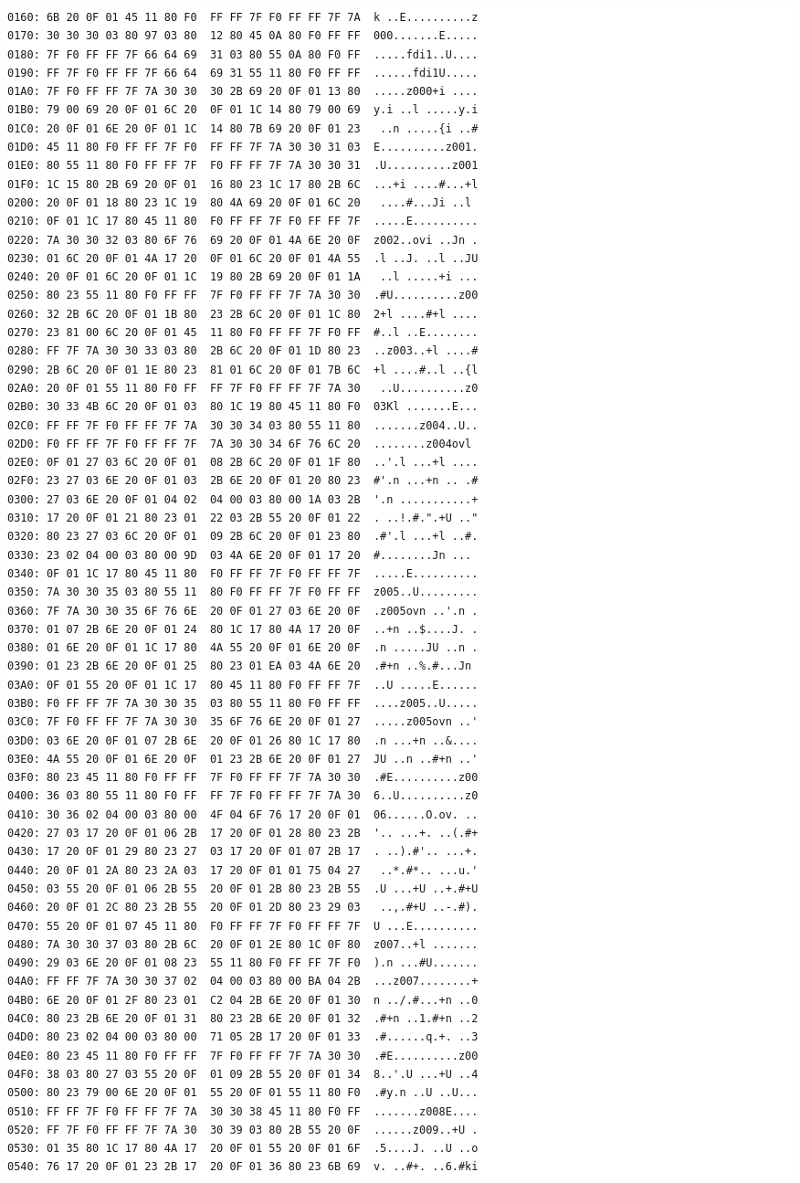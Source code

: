 ```
0160: 6B 20 0F 01 45 11 80 F0  FF FF 7F F0 FF FF 7F 7A  k ..E..........z
0170: 30 30 30 03 80 97 03 80  12 80 45 0A 80 F0 FF FF  000.......E.....
0180: 7F F0 FF FF 7F 66 64 69  31 03 80 55 0A 80 F0 FF  .....fdi1..U....
0190: FF 7F F0 FF FF 7F 66 64  69 31 55 11 80 F0 FF FF  ......fdi1U.....
01A0: 7F F0 FF FF 7F 7A 30 30  30 2B 69 20 0F 01 13 80  .....z000+i ....
01B0: 79 00 69 20 0F 01 6C 20  0F 01 1C 14 80 79 00 69  y.i ..l .....y.i
01C0: 20 0F 01 6E 20 0F 01 1C  14 80 7B 69 20 0F 01 23   ..n .....{i ..#
01D0: 45 11 80 F0 FF FF 7F F0  FF FF 7F 7A 30 30 31 03  E..........z001.
01E0: 80 55 11 80 F0 FF FF 7F  F0 FF FF 7F 7A 30 30 31  .U..........z001
01F0: 1C 15 80 2B 69 20 0F 01  16 80 23 1C 17 80 2B 6C  ...+i ....#...+l
0200: 20 0F 01 18 80 23 1C 19  80 4A 69 20 0F 01 6C 20   ....#...Ji ..l 
0210: 0F 01 1C 17 80 45 11 80  F0 FF FF 7F F0 FF FF 7F  .....E..........
0220: 7A 30 30 32 03 80 6F 76  69 20 0F 01 4A 6E 20 0F  z002..ovi ..Jn .
0230: 01 6C 20 0F 01 4A 17 20  0F 01 6C 20 0F 01 4A 55  .l ..J. ..l ..JU
0240: 20 0F 01 6C 20 0F 01 1C  19 80 2B 69 20 0F 01 1A   ..l .....+i ...
0250: 80 23 55 11 80 F0 FF FF  7F F0 FF FF 7F 7A 30 30  .#U..........z00
0260: 32 2B 6C 20 0F 01 1B 80  23 2B 6C 20 0F 01 1C 80  2+l ....#+l ....
0270: 23 81 00 6C 20 0F 01 45  11 80 F0 FF FF 7F F0 FF  #..l ..E........
0280: FF 7F 7A 30 30 33 03 80  2B 6C 20 0F 01 1D 80 23  ..z003..+l ....#
0290: 2B 6C 20 0F 01 1E 80 23  81 01 6C 20 0F 01 7B 6C  +l ....#..l ..{l
02A0: 20 0F 01 55 11 80 F0 FF  FF 7F F0 FF FF 7F 7A 30   ..U..........z0
02B0: 30 33 4B 6C 20 0F 01 03  80 1C 19 80 45 11 80 F0  03Kl .......E...
02C0: FF FF 7F F0 FF FF 7F 7A  30 30 34 03 80 55 11 80  .......z004..U..
02D0: F0 FF FF 7F F0 FF FF 7F  7A 30 30 34 6F 76 6C 20  ........z004ovl 
02E0: 0F 01 27 03 6C 20 0F 01  08 2B 6C 20 0F 01 1F 80  ..'.l ...+l ....
02F0: 23 27 03 6E 20 0F 01 03  2B 6E 20 0F 01 20 80 23  #'.n ...+n .. .#
0300: 27 03 6E 20 0F 01 04 02  04 00 03 80 00 1A 03 2B  '.n ...........+
0310: 17 20 0F 01 21 80 23 01  22 03 2B 55 20 0F 01 22  . ..!.#.".+U .."
0320: 80 23 27 03 6C 20 0F 01  09 2B 6C 20 0F 01 23 80  .#'.l ...+l ..#.
0330: 23 02 04 00 03 80 00 9D  03 4A 6E 20 0F 01 17 20  #........Jn ... 
0340: 0F 01 1C 17 80 45 11 80  F0 FF FF 7F F0 FF FF 7F  .....E..........
0350: 7A 30 30 35 03 80 55 11  80 F0 FF FF 7F F0 FF FF  z005..U.........
0360: 7F 7A 30 30 35 6F 76 6E  20 0F 01 27 03 6E 20 0F  .z005ovn ..'.n .
0370: 01 07 2B 6E 20 0F 01 24  80 1C 17 80 4A 17 20 0F  ..+n ..$....J. .
0380: 01 6E 20 0F 01 1C 17 80  4A 55 20 0F 01 6E 20 0F  .n .....JU ..n .
0390: 01 23 2B 6E 20 0F 01 25  80 23 01 EA 03 4A 6E 20  .#+n ..%.#...Jn 
03A0: 0F 01 55 20 0F 01 1C 17  80 45 11 80 F0 FF FF 7F  ..U .....E......
03B0: F0 FF FF 7F 7A 30 30 35  03 80 55 11 80 F0 FF FF  ....z005..U.....
03C0: 7F F0 FF FF 7F 7A 30 30  35 6F 76 6E 20 0F 01 27  .....z005ovn ..'
03D0: 03 6E 20 0F 01 07 2B 6E  20 0F 01 26 80 1C 17 80  .n ...+n ..&....
03E0: 4A 55 20 0F 01 6E 20 0F  01 23 2B 6E 20 0F 01 27  JU ..n ..#+n ..'
03F0: 80 23 45 11 80 F0 FF FF  7F F0 FF FF 7F 7A 30 30  .#E..........z00
0400: 36 03 80 55 11 80 F0 FF  FF 7F F0 FF FF 7F 7A 30  6..U..........z0
0410: 30 36 02 04 00 03 80 00  4F 04 6F 76 17 20 0F 01  06......O.ov. ..
0420: 27 03 17 20 0F 01 06 2B  17 20 0F 01 28 80 23 2B  '.. ...+. ..(.#+
0430: 17 20 0F 01 29 80 23 27  03 17 20 0F 01 07 2B 17  . ..).#'.. ...+.
0440: 20 0F 01 2A 80 23 2A 03  17 20 0F 01 01 75 04 27   ..*.#*.. ...u.'
0450: 03 55 20 0F 01 06 2B 55  20 0F 01 2B 80 23 2B 55  .U ...+U ..+.#+U
0460: 20 0F 01 2C 80 23 2B 55  20 0F 01 2D 80 23 29 03   ..,.#+U ..-.#).
0470: 55 20 0F 01 07 45 11 80  F0 FF FF 7F F0 FF FF 7F  U ...E..........
0480: 7A 30 30 37 03 80 2B 6C  20 0F 01 2E 80 1C 0F 80  z007..+l .......
0490: 29 03 6E 20 0F 01 08 23  55 11 80 F0 FF FF 7F F0  ).n ...#U.......
04A0: FF FF 7F 7A 30 30 37 02  04 00 03 80 00 BA 04 2B  ...z007........+
04B0: 6E 20 0F 01 2F 80 23 01  C2 04 2B 6E 20 0F 01 30  n ../.#...+n ..0
04C0: 80 23 2B 6E 20 0F 01 31  80 23 2B 6E 20 0F 01 32  .#+n ..1.#+n ..2
04D0: 80 23 02 04 00 03 80 00  71 05 2B 17 20 0F 01 33  .#......q.+. ..3
04E0: 80 23 45 11 80 F0 FF FF  7F F0 FF FF 7F 7A 30 30  .#E..........z00
04F0: 38 03 80 27 03 55 20 0F  01 09 2B 55 20 0F 01 34  8..'.U ...+U ..4
0500: 80 23 79 00 6E 20 0F 01  55 20 0F 01 55 11 80 F0  .#y.n ..U ..U...
0510: FF FF 7F F0 FF FF 7F 7A  30 30 38 45 11 80 F0 FF  .......z008E....
0520: FF 7F F0 FF FF 7F 7A 30  30 39 03 80 2B 55 20 0F  ......z009..+U .
0530: 01 35 80 1C 17 80 4A 17  20 0F 01 55 20 0F 01 6F  .5....J. ..U ..o
0540: 76 17 20 0F 01 23 2B 17  20 0F 01 36 80 23 6B 69  v. ..#+. ..6.#ki
```